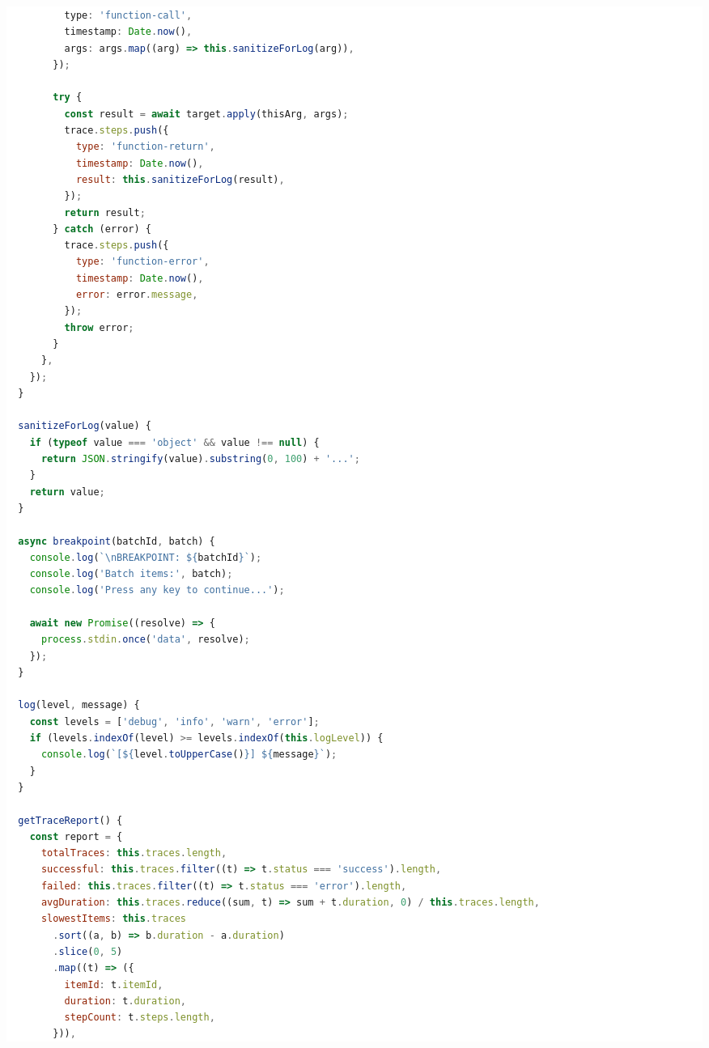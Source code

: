 ```javascript
          type: 'function-call',
          timestamp: Date.now(),
          args: args.map((arg) => this.sanitizeForLog(arg)),
        });

        try {
          const result = await target.apply(thisArg, args);
          trace.steps.push({
            type: 'function-return',
            timestamp: Date.now(),
            result: this.sanitizeForLog(result),
          });
          return result;
        } catch (error) {
          trace.steps.push({
            type: 'function-error',
            timestamp: Date.now(),
            error: error.message,
          });
          throw error;
        }
      },
    });
  }

  sanitizeForLog(value) {
    if (typeof value === 'object' && value !== null) {
      return JSON.stringify(value).substring(0, 100) + '...';
    }
    return value;
  }

  async breakpoint(batchId, batch) {
    console.log(`\nBREAKPOINT: ${batchId}`);
    console.log('Batch items:', batch);
    console.log('Press any key to continue...');

    await new Promise((resolve) => {
      process.stdin.once('data', resolve);
    });
  }

  log(level, message) {
    const levels = ['debug', 'info', 'warn', 'error'];
    if (levels.indexOf(level) >= levels.indexOf(this.logLevel)) {
      console.log(`[${level.toUpperCase()}] ${message}`);
    }
  }

  getTraceReport() {
    const report = {
      totalTraces: this.traces.length,
      successful: this.traces.filter((t) => t.status === 'success').length,
      failed: this.traces.filter((t) => t.status === 'error').length,
      avgDuration: this.traces.reduce((sum, t) => sum + t.duration, 0) / this.traces.length,
      slowestItems: this.traces
        .sort((a, b) => b.duration - a.duration)
        .slice(0, 5)
        .map((t) => ({
          itemId: t.itemId,
          duration: t.duration,
          stepCount: t.steps.length,
        })),
```